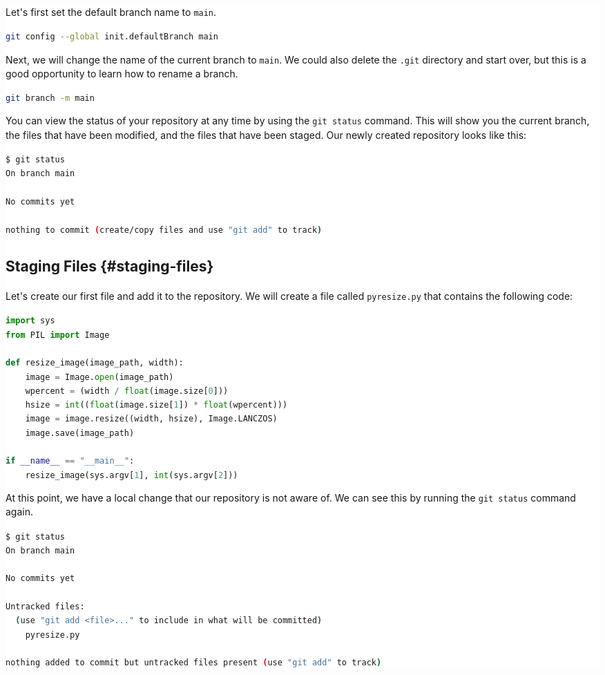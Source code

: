 Let's first set the default branch name to `main`.

```bash
git config --global init.defaultBranch main
```

Next, we will change the name of the current branch to `main`. We could also delete the `.git` directory and start over, but this is a good opportunity to learn how to rename a branch.

```bash
git branch -m main
```

You can view the status of your repository at any time by using the `git status` command. This will show you the current branch, the files that have been modified, and the files that have been staged. Our newly created repository looks like this:

```bash
$ git status
On branch main

No commits yet

nothing to commit (create/copy files and use "git add" to track)
```


## Staging Files {#staging-files}

Let's create our first file and add it to the repository. We will create a file called `pyresize.py` that contains the following code:

```python
import sys
from PIL import Image

def resize_image(image_path, width):
    image = Image.open(image_path)
    wpercent = (width / float(image.size[0]))
    hsize = int((float(image.size[1]) * float(wpercent)))
    image = image.resize((width, hsize), Image.LANCZOS)
    image.save(image_path)

if __name__ == "__main__":
    resize_image(sys.argv[1], int(sys.argv[2]))
```

At this point, we have a local change that our repository is not aware of. We can see this by running the `git status` command again.

```bash
$ git status
On branch main

No commits yet

Untracked files:
  (use "git add <file>..." to include in what will be committed)
    pyresize.py

nothing added to commit but untracked files present (use "git add" to track)
```
